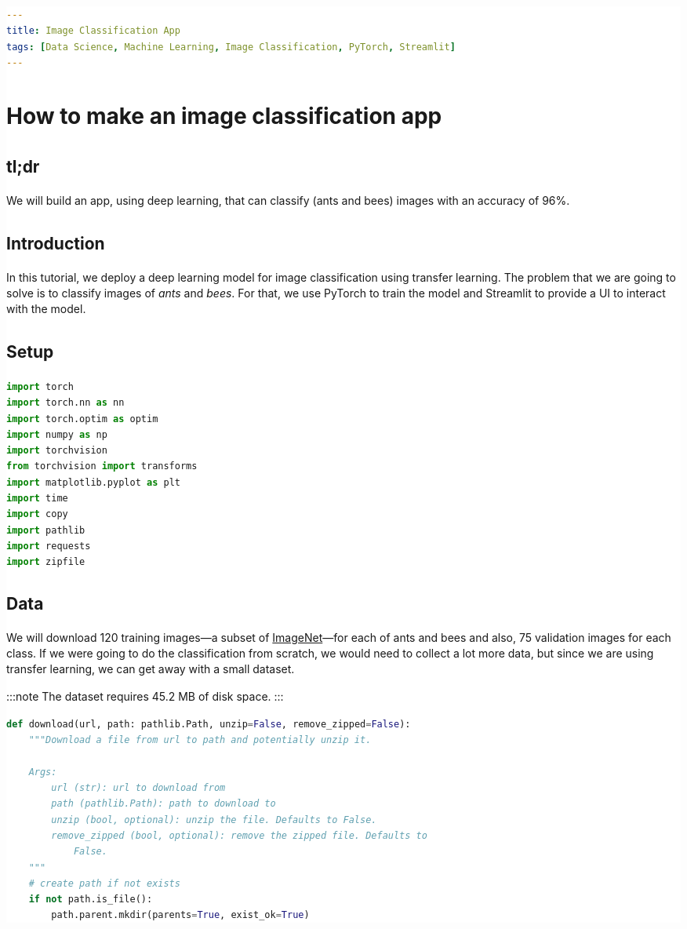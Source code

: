 ```yaml
---
title: Image Classification App
tags: [Data Science, Machine Learning, Image Classification, PyTorch, Streamlit]
---
```


# How to make an image classification app

## tl;dr

We will build an app, using deep learning, that can classify (ants and bees) images with an accuracy of 96%.

## Introduction

In this tutorial, we deploy a deep learning model for image classification using transfer learning. The problem that we are going to solve is to classify images of _ants_ and _bees_. For that, we use PyTorch to train the model and Streamlit to provide a UI to interact with the model.

## Setup

```python title="Python" showLineNumbers
import torch
import torch.nn as nn
import torch.optim as optim
import numpy as np
import torchvision
from torchvision import transforms
import matplotlib.pyplot as plt
import time
import copy
import pathlib
import requests
import zipfile
```

## Data

We will download 120 training images&mdash;a subset of [ImageNet](https://www.image-net.org/)&mdash;for each of ants and bees and also, 75 validation images for each class. If we were going to do the classification from scratch, we would need to collect a lot more data, but since we are using transfer learning, we can get away with a small dataset.

:::note
The dataset requires 45.2 MB of disk space.
:::

```python title="Python" showLineNumbers
def download(url, path: pathlib.Path, unzip=False, remove_zipped=False):
    """Download a file from url to path and potentially unzip it.

    Args:
        url (str): url to download from
        path (pathlib.Path): path to download to
        unzip (bool, optional): unzip the file. Defaults to False.
        remove_zipped (bool, optional): remove the zipped file. Defaults to
            False.
    """
    # create path if not exists
    if not path.is_file():
        path.parent.mkdir(parents=True, exist_ok=True)

```